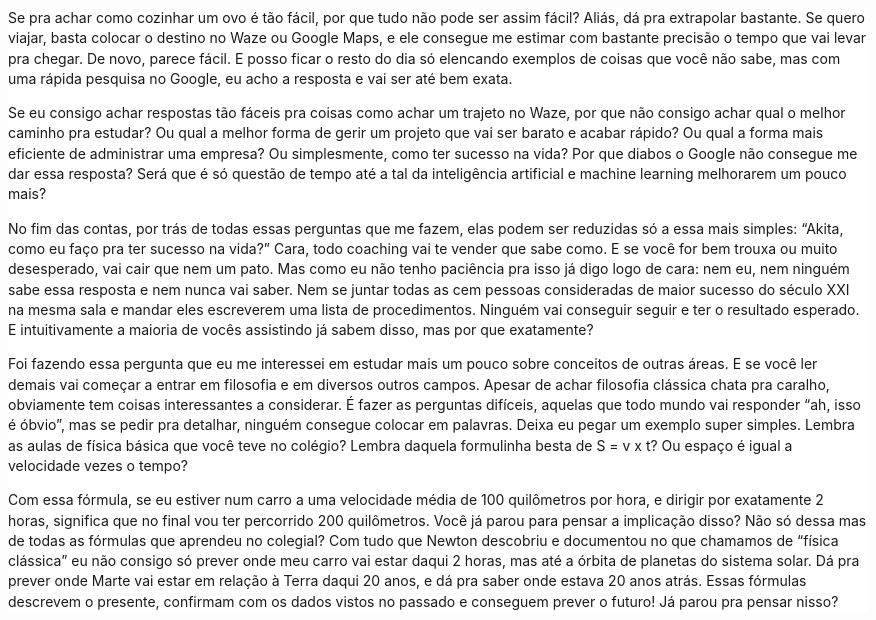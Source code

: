 




Se pra achar como cozinhar um ovo é tão fácil, por que tudo não pode ser assim fácil? Aliás, dá pra extrapolar bastante. Se quero viajar, basta colocar o destino no Waze ou Google Maps, e ele consegue me estimar com bastante precisão o tempo que vai levar pra chegar. De novo, parece fácil. E posso ficar o resto do dia só elencando exemplos de coisas que você não sabe, mas com uma rápida pesquisa no Google, eu acho a resposta e vai ser até bem exata.






Se eu consigo achar respostas tão fáceis pra coisas como achar um trajeto no Waze, por que não consigo achar qual o melhor caminho pra estudar? Ou qual a melhor forma de gerir um projeto que vai ser barato e acabar rápido? Ou qual a forma mais eficiente de administrar uma empresa? Ou simplesmente, como ter sucesso na vida? Por que diabos o Google não consegue me dar essa resposta? Será que é só questão de tempo até a tal da inteligência artificial e machine learning melhorarem um pouco mais?







No fim das contas, por trás de todas essas perguntas que me fazem, elas podem ser reduzidas só a essa mais simples: “Akita, como eu faço pra ter sucesso na vida?” Cara, todo coaching vai te vender que sabe como. E se você for bem trouxa ou muito desesperado, vai cair que nem um pato. Mas como eu não tenho paciência pra isso já digo logo de cara: nem eu, nem ninguém sabe essa resposta e nem nunca vai saber. Nem se juntar todas as cem pessoas consideradas de maior sucesso do século XXI na mesma sala e mandar eles escreverem uma lista de procedimentos. Ninguém vai conseguir seguir e ter o resultado esperado. E intuitivamente a maioria de vocês assistindo já sabem disso, mas por que exatamente?







Foi fazendo essa pergunta que eu me interessei em estudar mais um pouco sobre conceitos de outras áreas. E se você ler demais vai começar a entrar em filosofia e em diversos outros campos. Apesar de achar filosofia clássica chata pra caralho, obviamente tem coisas interessantes a considerar. É fazer as perguntas difíceis, aquelas que todo mundo vai responder “ah, isso é óbvio”, mas se pedir pra detalhar, ninguém consegue colocar em palavras. Deixa eu pegar um exemplo super simples. Lembra as aulas de física básica que você teve no colégio? Lembra daquela formulinha besta de S = v x t? Ou espaço é igual a velocidade vezes o tempo?








Com essa fórmula, se eu estiver num carro a uma velocidade média de 100 quilômetros por hora, e dirigir por exatamente 2 horas, significa que no final vou ter percorrido 200 quilômetros. Você já parou para pensar a implicação disso? Não só dessa mas de todas as fórmulas que aprendeu no colegial? Com tudo que Newton descobriu e documentou no que chamamos de “física clássica” eu não consigo só prever onde meu carro vai estar daqui 2 horas, mas até a órbita de planetas do sistema solar. Dá pra prever onde Marte vai estar em relação à Terra daqui 20 anos, e dá pra saber onde estava 20 anos atrás. Essas fórmulas descrevem o presente, confirmam com os dados vistos no passado e conseguem prever o futuro! Já parou pra pensar nisso?
